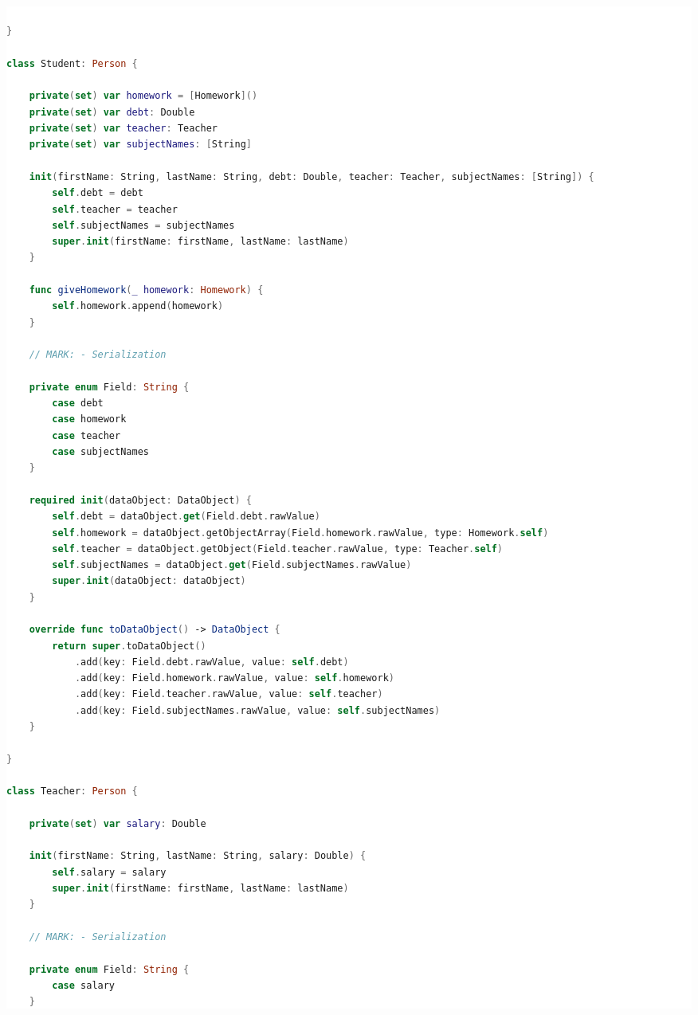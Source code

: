 ```swift
    
}

class Student: Person {
    
    private(set) var homework = [Homework]()
    private(set) var debt: Double
    private(set) var teacher: Teacher
    private(set) var subjectNames: [String]
    
    init(firstName: String, lastName: String, debt: Double, teacher: Teacher, subjectNames: [String]) {
        self.debt = debt
        self.teacher = teacher
        self.subjectNames = subjectNames
        super.init(firstName: firstName, lastName: lastName)
    }
    
    func giveHomework(_ homework: Homework) {
        self.homework.append(homework)
    }
    
    // MARK: - Serialization
    
    private enum Field: String {
        case debt
        case homework
        case teacher
        case subjectNames
    }
    
    required init(dataObject: DataObject) {
        self.debt = dataObject.get(Field.debt.rawValue)
        self.homework = dataObject.getObjectArray(Field.homework.rawValue, type: Homework.self)
        self.teacher = dataObject.getObject(Field.teacher.rawValue, type: Teacher.self)
        self.subjectNames = dataObject.get(Field.subjectNames.rawValue)
        super.init(dataObject: dataObject)
    }
    
    override func toDataObject() -> DataObject {
        return super.toDataObject()
            .add(key: Field.debt.rawValue, value: self.debt)
            .add(key: Field.homework.rawValue, value: self.homework)
            .add(key: Field.teacher.rawValue, value: self.teacher)
            .add(key: Field.subjectNames.rawValue, value: self.subjectNames)
    }
    
}

class Teacher: Person {
    
    private(set) var salary: Double
    
    init(firstName: String, lastName: String, salary: Double) {
        self.salary = salary
        super.init(firstName: firstName, lastName: lastName)
    }
    
    // MARK: - Serialization
    
    private enum Field: String {
        case salary
    }
```